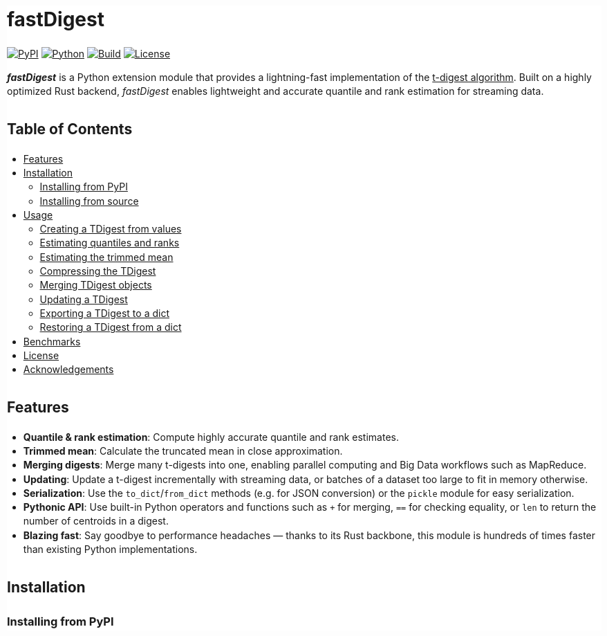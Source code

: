 # fastDigest

[![PyPI](https://img.shields.io/pypi/v/fastdigest.svg)](https://pypi.org/project/fastdigest)
[![Python](https://img.shields.io/badge/python-3.7+-blue.svg)](https://www.python.org/downloads/)
[![Build](https://github.com/moritzmucha/fastdigest/actions/workflows/build.yml/badge.svg)](https://github.com/moritzmucha/fastdigest/actions)
[![License](https://img.shields.io/badge/License-MIT-yellow.svg)](./LICENSE)

***fastDigest*** is a Python extension module that provides a lightning-fast implementation of the [t-digest algorithm](https://github.com/tdunning/t-digest). Built on a highly optimized Rust backend, *fastDigest* enables lightweight and accurate quantile and rank estimation for streaming data.

## Table of Contents

- [Features](#features)
- [Installation](#installation)
  - [Installing from PyPI](#installing-from-pypi)
  - [Installing from source](#installing-from-source)
- [Usage](#usage)
  - [Creating a TDigest from values](#creating-a-tdigest-from-values)
  - [Estimating quantiles and ranks](#estimating-quantiles-and-ranks)
  - [Estimating the trimmed mean](#estimating-the-trimmed-mean)
  - [Compressing the TDigest](#compressing-the-tdigest)
  - [Merging TDigest objects](#merging-tdigest-objects)
  - [Updating a TDigest](#updating-a-tdigest)
  - [Exporting a TDigest to a dict](#exporting-a-tdigest-to-a-dict)
  - [Restoring a TDigest from a dict](#restoring-a-tdigest-from-a-dict)
- [Benchmarks](#benchmarks)
- [License](#license)
- [Acknowledgements](#acknowledgements)

## Features

- **Quantile & rank estimation**: Compute highly accurate quantile and rank estimates.
- **Trimmed mean**: Calculate the truncated mean in close approximation.
- **Merging digests**: Merge many t-digests into one, enabling parallel computing and Big Data workflows such as MapReduce.
- **Updating**: Update a t-digest incrementally with streaming data, or batches of a dataset too large to fit in memory otherwise.
- **Serialization**: Use the `to_dict`/`from_dict` methods (e.g. for JSON conversion) or the `pickle` module for easy serialization.
- **Pythonic API**: Use built-in Python operators and functions such as `+` for merging, `==` for checking equality, or `len` to return the number of centroids in a digest.
- **Blazing fast**: Say goodbye to performance headaches — thanks to its Rust backbone, this module is hundreds of times faster than existing Python implementations.

## Installation

### Installing from PyPI
